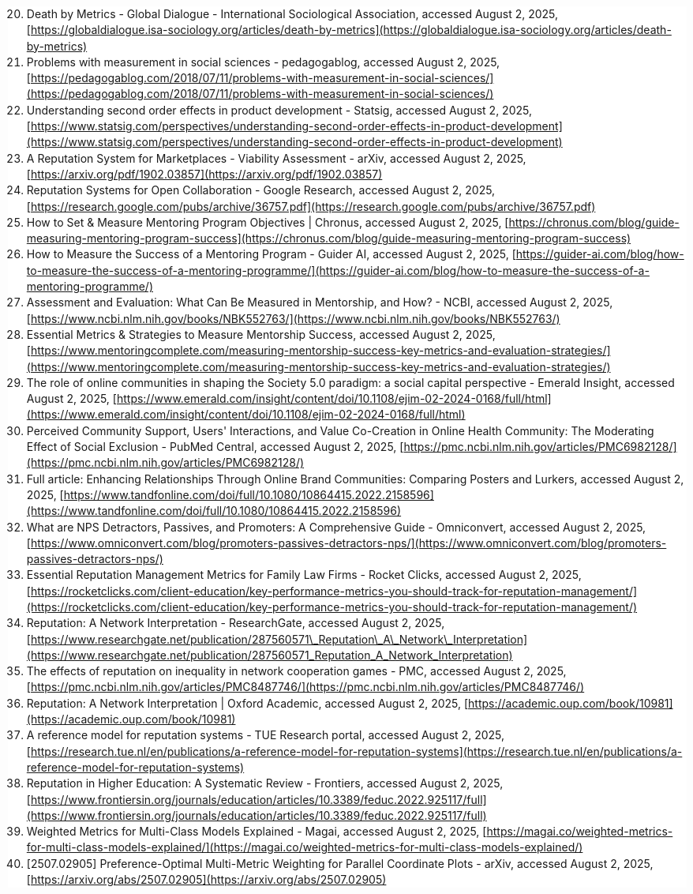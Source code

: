 20. Death by Metrics \- Global Dialogue \- International Sociological Association, accessed August 2, 2025, [https://globaldialogue.isa-sociology.org/articles/death-by-metrics](https://globaldialogue.isa-sociology.org/articles/death-by-metrics)  
21. Problems with measurement in social sciences \- pedagogablog, accessed August 2, 2025, [https://pedagogablog.com/2018/07/11/problems-with-measurement-in-social-sciences/](https://pedagogablog.com/2018/07/11/problems-with-measurement-in-social-sciences/)  
22. Understanding second order effects in product development \- Statsig, accessed August 2, 2025, [https://www.statsig.com/perspectives/understanding-second-order-effects-in-product-development](https://www.statsig.com/perspectives/understanding-second-order-effects-in-product-development)  
23. A Reputation System for Marketplaces \- Viability Assessment \- arXiv, accessed August 2, 2025, [https://arxiv.org/pdf/1902.03857](https://arxiv.org/pdf/1902.03857)  
24. Reputation Systems for Open Collaboration \- Google Research, accessed August 2, 2025, [https://research.google.com/pubs/archive/36757.pdf](https://research.google.com/pubs/archive/36757.pdf)  
25. How to Set & Measure Mentoring Program Objectives | Chronus, accessed August 2, 2025, [https://chronus.com/blog/guide-measuring-mentoring-program-success](https://chronus.com/blog/guide-measuring-mentoring-program-success)  
26. How to Measure the Success of a Mentoring Program \- Guider AI, accessed August 2, 2025, [https://guider-ai.com/blog/how-to-measure-the-success-of-a-mentoring-programme/](https://guider-ai.com/blog/how-to-measure-the-success-of-a-mentoring-programme/)  
27. Assessment and Evaluation: What Can Be Measured in Mentorship, and How? \- NCBI, accessed August 2, 2025, [https://www.ncbi.nlm.nih.gov/books/NBK552763/](https://www.ncbi.nlm.nih.gov/books/NBK552763/)  
28. Essential Metrics & Strategies to Measure Mentorship Success, accessed August 2, 2025, [https://www.mentoringcomplete.com/measuring-mentorship-success-key-metrics-and-evaluation-strategies/](https://www.mentoringcomplete.com/measuring-mentorship-success-key-metrics-and-evaluation-strategies/)  
29. The role of online communities in shaping the Society 5.0 paradigm: a social capital perspective \- Emerald Insight, accessed August 2, 2025, [https://www.emerald.com/insight/content/doi/10.1108/ejim-02-2024-0168/full/html](https://www.emerald.com/insight/content/doi/10.1108/ejim-02-2024-0168/full/html)  
30. Perceived Community Support, Users' Interactions, and Value Co-Creation in Online Health Community: The Moderating Effect of Social Exclusion \- PubMed Central, accessed August 2, 2025, [https://pmc.ncbi.nlm.nih.gov/articles/PMC6982128/](https://pmc.ncbi.nlm.nih.gov/articles/PMC6982128/)  
31. Full article: Enhancing Relationships Through Online Brand Communities: Comparing Posters and Lurkers, accessed August 2, 2025, [https://www.tandfonline.com/doi/full/10.1080/10864415.2022.2158596](https://www.tandfonline.com/doi/full/10.1080/10864415.2022.2158596)  
32. What are NPS Detractors, Passives, and Promoters: A Comprehensive Guide \- Omniconvert, accessed August 2, 2025, [https://www.omniconvert.com/blog/promoters-passives-detractors-nps/](https://www.omniconvert.com/blog/promoters-passives-detractors-nps/)  
33. Essential Reputation Management Metrics for Family Law Firms \- Rocket Clicks, accessed August 2, 2025, [https://rocketclicks.com/client-education/key-performance-metrics-you-should-track-for-reputation-management/](https://rocketclicks.com/client-education/key-performance-metrics-you-should-track-for-reputation-management/)  
34. Reputation: A Network Interpretation \- ResearchGate, accessed August 2, 2025, [https://www.researchgate.net/publication/287560571\_Reputation\_A\_Network\_Interpretation](https://www.researchgate.net/publication/287560571_Reputation_A_Network_Interpretation)  
35. The effects of reputation on inequality in network cooperation games \- PMC, accessed August 2, 2025, [https://pmc.ncbi.nlm.nih.gov/articles/PMC8487746/](https://pmc.ncbi.nlm.nih.gov/articles/PMC8487746/)  
36. Reputation: A Network Interpretation | Oxford Academic, accessed August 2, 2025, [https://academic.oup.com/book/10981](https://academic.oup.com/book/10981)  
37. A reference model for reputation systems \- TUE Research portal, accessed August 2, 2025, [https://research.tue.nl/en/publications/a-reference-model-for-reputation-systems](https://research.tue.nl/en/publications/a-reference-model-for-reputation-systems)  
38. Reputation in Higher Education: A Systematic Review \- Frontiers, accessed August 2, 2025, [https://www.frontiersin.org/journals/education/articles/10.3389/feduc.2022.925117/full](https://www.frontiersin.org/journals/education/articles/10.3389/feduc.2022.925117/full)  
39. Weighted Metrics for Multi-Class Models Explained \- Magai, accessed August 2, 2025, [https://magai.co/weighted-metrics-for-multi-class-models-explained/](https://magai.co/weighted-metrics-for-multi-class-models-explained/)  
40. \[2507.02905\] Preference-Optimal Multi-Metric Weighting for Parallel Coordinate Plots \- arXiv, accessed August 2, 2025, [https://arxiv.org/abs/2507.02905](https://arxiv.org/abs/2507.02905)  